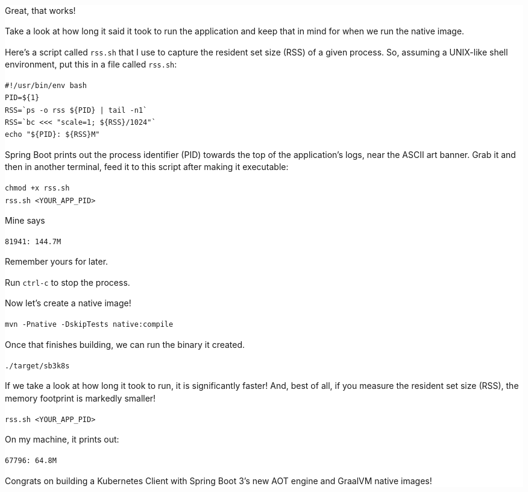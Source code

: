 Great, that works!

Take a look at how long it said it took to run the application and keep that in mind for when we run the native image.

Here’s a script called `rss.sh` that I use to capture the resident set size (RSS) of a given process. So, assuming a UNIX-like shell environment, put this in a file called `rss.sh`:

```shell
#!/usr/bin/env bash
PID=${1}
RSS=`ps -o rss ${PID} | tail -n1`
RSS=`bc <<< "scale=1; ${RSS}/1024"`
echo "${PID}: ${RSS}M"
```

Spring Boot prints out the process identifier (PID) towards the top of the application’s logs, near the ASCII art banner. Grab it and then in another terminal, feed it to this script after making it executable:

```shell
chmod +x rss.sh
rss.sh <YOUR_APP_PID>
```

Mine says

```
81941: 144.7M
```

Remember yours for later.

Run `ctrl-c` to stop the process.

Now let’s create a native image!

```shell
mvn -Pnative -DskipTests native:compile
```

Once that finishes building, we can run the binary it created.

```shell
./target/sb3k8s
```

If we take a look at how long it took to run, it is significantly faster! And, best of all, if you measure the resident set size (RSS), the memory footprint is markedly smaller!

```shell
rss.sh <YOUR_APP_PID>
```

On my machine, it prints out:

```
67796: 64.8M
```

Congrats on building a Kubernetes Client with Spring Boot 3’s new AOT engine and GraalVM native images!

